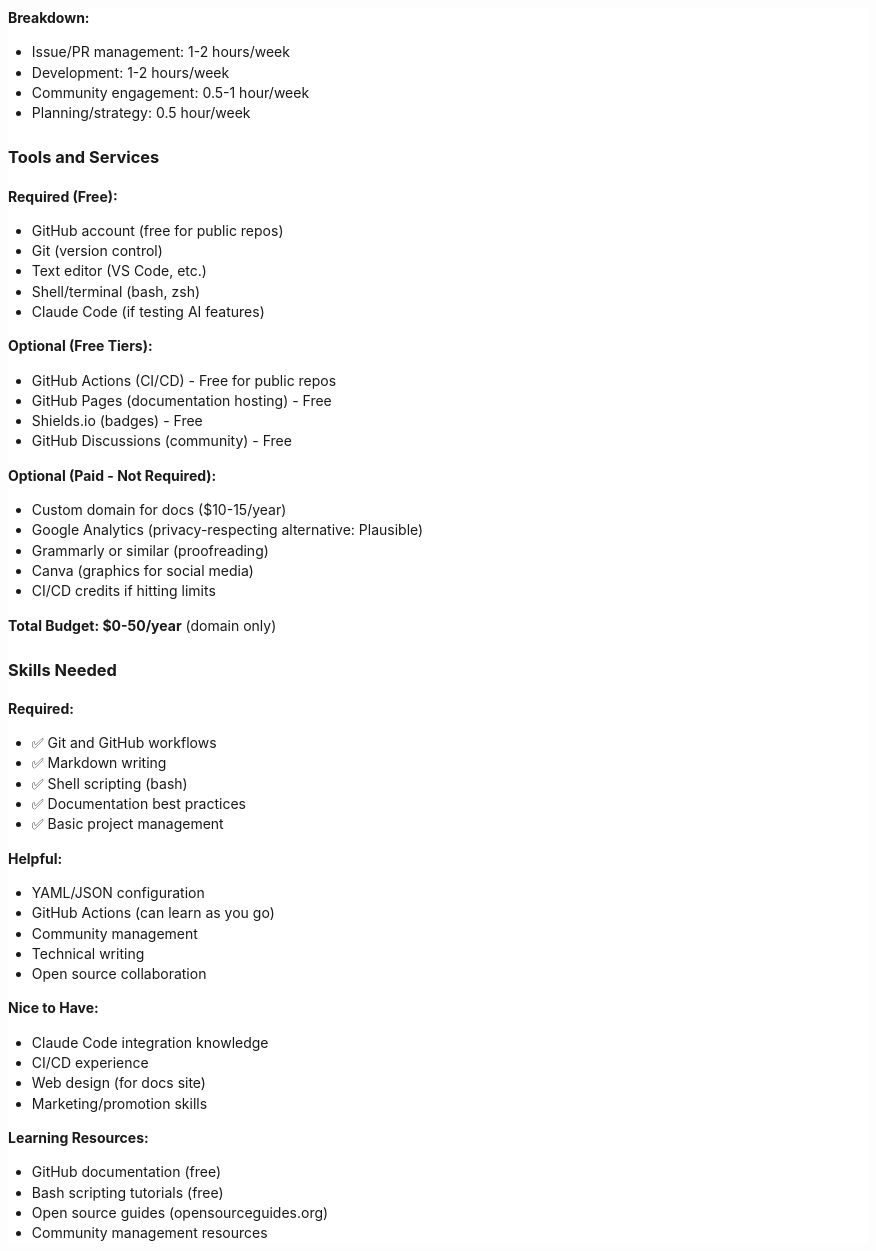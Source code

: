 **Breakdown:**
- Issue/PR management: 1-2 hours/week
- Development: 1-2 hours/week
- Community engagement: 0.5-1 hour/week
- Planning/strategy: 0.5 hour/week

### Tools and Services

**Required (Free):**
- GitHub account (free for public repos)
- Git (version control)
- Text editor (VS Code, etc.)
- Shell/terminal (bash, zsh)
- Claude Code (if testing AI features)

**Optional (Free Tiers):**
- GitHub Actions (CI/CD) - Free for public repos
- GitHub Pages (documentation hosting) - Free
- Shields.io (badges) - Free
- GitHub Discussions (community) - Free

**Optional (Paid - Not Required):**
- Custom domain for docs ($10-15/year)
- Google Analytics (privacy-respecting alternative: Plausible)
- Grammarly or similar (proofreading)
- Canva (graphics for social media)
- CI/CD credits if hitting limits

**Total Budget: $0-50/year** (domain only)

### Skills Needed

**Required:**
- ✅ Git and GitHub workflows
- ✅ Markdown writing
- ✅ Shell scripting (bash)
- ✅ Documentation best practices
- ✅ Basic project management

**Helpful:**
- YAML/JSON configuration
- GitHub Actions (can learn as you go)
- Community management
- Technical writing
- Open source collaboration

**Nice to Have:**
- Claude Code integration knowledge
- CI/CD experience
- Web design (for docs site)
- Marketing/promotion skills

**Learning Resources:**
- GitHub documentation (free)
- Bash scripting tutorials (free)
- Open source guides (opensourceguides.org)
- Community management resources
